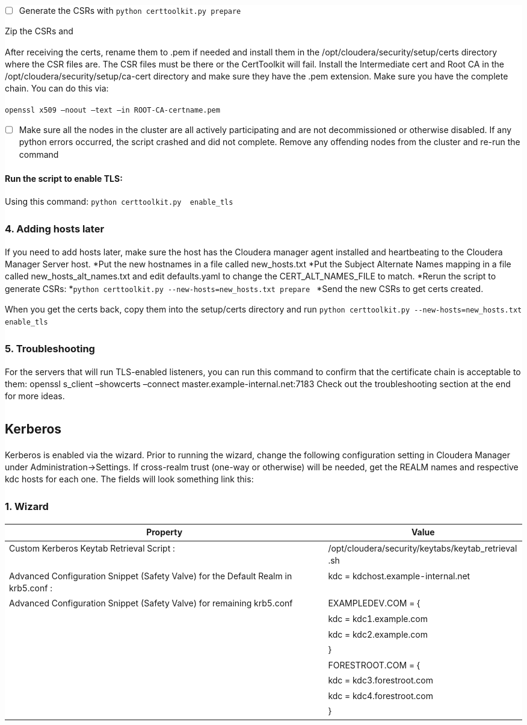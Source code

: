  - [ ] Generate the CSRs with `python certtoolkit.py prepare`

Zip the CSRs and 

After receiving the certs, rename them to .pem if needed and install them in the /opt/cloudera/security/setup/certs directory where the CSR files are.  The CSR files must be there or the CertToolkit will fail.
Install the Intermediate cert and Root CA in the /opt/cloudera/security/setup/ca-cert directory and make sure they have the .pem extension.
Make sure you have the complete chain. You can do this via:

 `openssl x509 –noout –text –in ROOT-CA-certname.pem`
 
 - [ ] Make sure all the nodes in the cluster are all actively participating and are not decommissioned or otherwise disabled.  If any python errors occurred, the script crashed and did not complete.  Remove any offending nodes from the cluster and re-run the command

  ####	Run the script to enable TLS:
Using this command:
`python certtoolkit.py  enable_tls`


 ### 4. 	Adding hosts later
If you need to add hosts later, make sure the host has the Cloudera manager agent installed and heartbeating to the Cloudera Manager Server host.
 *Put the new hostnames in a file called new_hosts.txt
 *Put the Subject Alternate Names mapping in a file called new_hosts_alt_names.txt and edit defaults.yaml to change the CERT_ALT_NAMES_FILE to match.
 *Rerun the script to generate CSRs: 
 *`python certtoolkit.py --new-hosts=new_hosts.txt prepare `
 *Send the new CSRs to get certs created.

When you get the certs back, copy them into the setup/certs directory and run
`python certtoolkit.py --new-hosts=new_hosts.txt enable_tls`

 ### 5. 	Troubleshooting
For the servers that will run TLS-enabled listeners, you can run this command to confirm that the certificate chain is acceptable to them:
openssl s_client –showcerts –connect master.example-internal.net:7183
Check out the troubleshooting section at the end for more ideas.

## Kerberos
Kerberos is enabled via the wizard.  Prior to running the wizard, change the following configuration setting in Cloudera Manager under Administration->Settings.  If cross-realm trust (one-way or otherwise) will be needed, get the REALM names and respective kdc hosts for each one.  The fields will look something link this:
###  1. Wizard
Property | Value 
| --- | --- |
Custom Kerberos Keytab Retrieval Script :| /opt/cloudera/security/keytabs/keytab_retrieval.sh 
Advanced Configuration Snippet (Safety Valve) for the Default Realm in krb5.conf :| kdc = kdchost.example-internal.net 
 Advanced Configuration Snippet (Safety Valve) for remaining krb5.conf | EXAMPLEDEV.COM = { 
|  | kdc = kdc1.example.com |  
|  | kdc = kdc2.example.com |  
|  |  } |  
|  |  FORESTROOT.COM = { |  
|  |  kdc = kdc3.forestroot.com |  
|  |  kdc = kdc4.forestroot.com |  
|  | } |  
